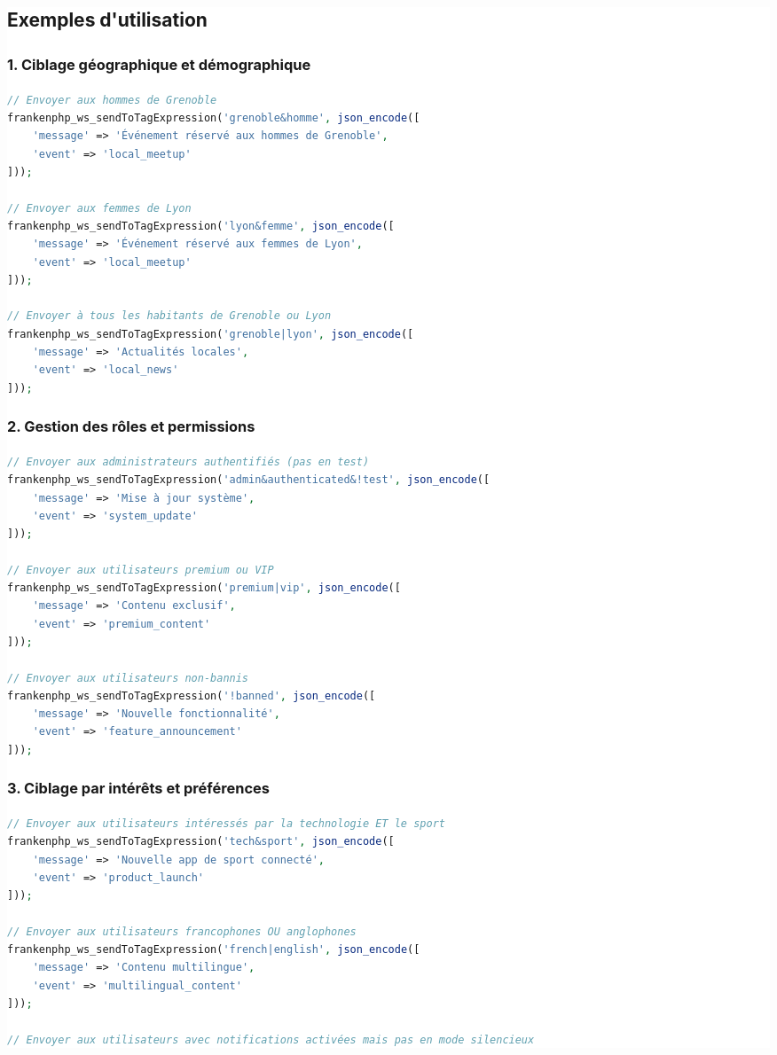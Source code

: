 ```php
```

## Exemples d'utilisation

### 1. Ciblage géographique et démographique

```php
// Envoyer aux hommes de Grenoble
frankenphp_ws_sendToTagExpression('grenoble&homme', json_encode([
    'message' => 'Événement réservé aux hommes de Grenoble',
    'event' => 'local_meetup'
]));

// Envoyer aux femmes de Lyon
frankenphp_ws_sendToTagExpression('lyon&femme', json_encode([
    'message' => 'Événement réservé aux femmes de Lyon',
    'event' => 'local_meetup'
]));

// Envoyer à tous les habitants de Grenoble ou Lyon
frankenphp_ws_sendToTagExpression('grenoble|lyon', json_encode([
    'message' => 'Actualités locales',
    'event' => 'local_news'
]));
```

### 2. Gestion des rôles et permissions

```php
// Envoyer aux administrateurs authentifiés (pas en test)
frankenphp_ws_sendToTagExpression('admin&authenticated&!test', json_encode([
    'message' => 'Mise à jour système',
    'event' => 'system_update'
]));

// Envoyer aux utilisateurs premium ou VIP
frankenphp_ws_sendToTagExpression('premium|vip', json_encode([
    'message' => 'Contenu exclusif',
    'event' => 'premium_content'
]));

// Envoyer aux utilisateurs non-bannis
frankenphp_ws_sendToTagExpression('!banned', json_encode([
    'message' => 'Nouvelle fonctionnalité',
    'event' => 'feature_announcement'
]));
```

### 3. Ciblage par intérêts et préférences

```php
// Envoyer aux utilisateurs intéressés par la technologie ET le sport
frankenphp_ws_sendToTagExpression('tech&sport', json_encode([
    'message' => 'Nouvelle app de sport connecté',
    'event' => 'product_launch'
]));

// Envoyer aux utilisateurs francophones OU anglophones
frankenphp_ws_sendToTagExpression('french|english', json_encode([
    'message' => 'Contenu multilingue',
    'event' => 'multilingual_content'
]));

// Envoyer aux utilisateurs avec notifications activées mais pas en mode silencieux
```